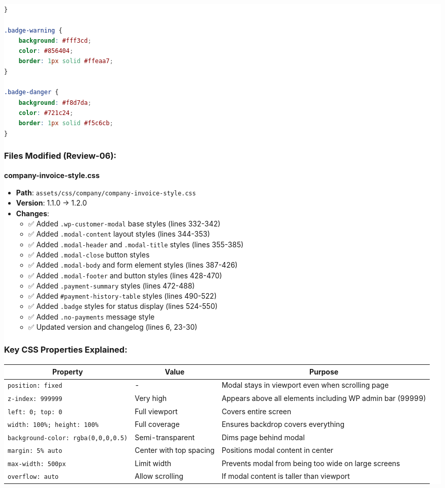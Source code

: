 ```css
}

.badge-warning {
    background: #fff3cd;
    color: #856404;
    border: 1px solid #ffeaa7;
}

.badge-danger {
    background: #f8d7da;
    color: #721c24;
    border: 1px solid #f5c6cb;
}
```

### Files Modified (Review-06):

**company-invoice-style.css**
- **Path**: `assets/css/company/company-invoice-style.css`
- **Version**: 1.1.0 → 1.2.0
- **Changes**:
  - ✅ Added `.wp-customer-modal` base styles (lines 332-342)
  - ✅ Added `.modal-content` layout styles (lines 344-353)
  - ✅ Added `.modal-header` and `.modal-title` styles (lines 355-385)
  - ✅ Added `.modal-close` button styles
  - ✅ Added `.modal-body` and form element styles (lines 387-426)
  - ✅ Added `.modal-footer` and button styles (lines 428-470)
  - ✅ Added `.payment-summary` styles (lines 472-488)
  - ✅ Added `#payment-history-table` styles (lines 490-522)
  - ✅ Added `.badge` styles for status display (lines 524-550)
  - ✅ Added `.no-payments` message style
  - ✅ Updated version and changelog (lines 6, 23-30)

### Key CSS Properties Explained:

| Property | Value | Purpose |
|----------|-------|---------|
| `position: fixed` | - | Modal stays in viewport even when scrolling page |
| `z-index: 999999` | Very high | Appears above all elements including WP admin bar (99999) |
| `left: 0; top: 0` | Full viewport | Covers entire screen |
| `width: 100%; height: 100%` | Full coverage | Ensures backdrop covers everything |
| `background-color: rgba(0,0,0,0.5)` | Semi-transparent | Dims page behind modal |
| `margin: 5% auto` | Center with top spacing | Positions modal content in center |
| `max-width: 500px` | Limit width | Prevents modal from being too wide on large screens |
| `overflow: auto` | Allow scrolling | If modal content is taller than viewport |
